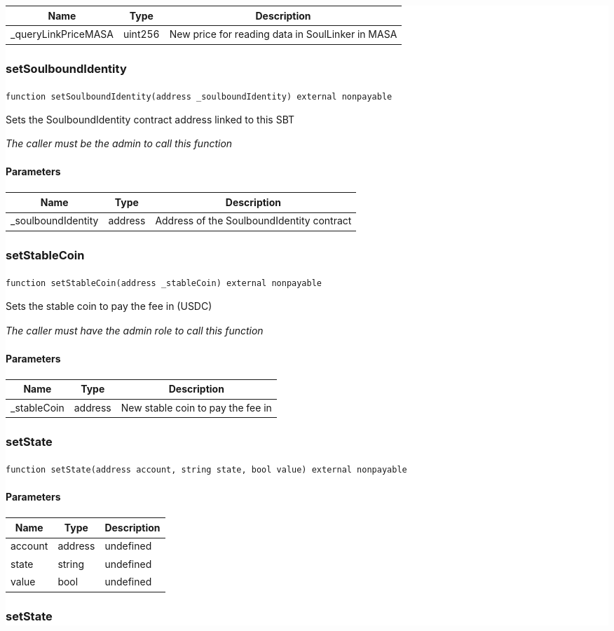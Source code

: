 | Name | Type | Description |
|---|---|---|
| _queryLinkPriceMASA | uint256 | New price for reading data in SoulLinker in MASA |

### setSoulboundIdentity

```solidity
function setSoulboundIdentity(address _soulboundIdentity) external nonpayable
```

Sets the SoulboundIdentity contract address linked to this SBT

*The caller must be the admin to call this function*

#### Parameters

| Name | Type | Description |
|---|---|---|
| _soulboundIdentity | address | Address of the SoulboundIdentity contract |

### setStableCoin

```solidity
function setStableCoin(address _stableCoin) external nonpayable
```

Sets the stable coin to pay the fee in (USDC)

*The caller must have the admin role to call this function*

#### Parameters

| Name | Type | Description |
|---|---|---|
| _stableCoin | address | New stable coin to pay the fee in |

### setState

```solidity
function setState(address account, string state, bool value) external nonpayable
```





#### Parameters

| Name | Type | Description |
|---|---|---|
| account | address | undefined |
| state | string | undefined |
| value | bool | undefined |

### setState
